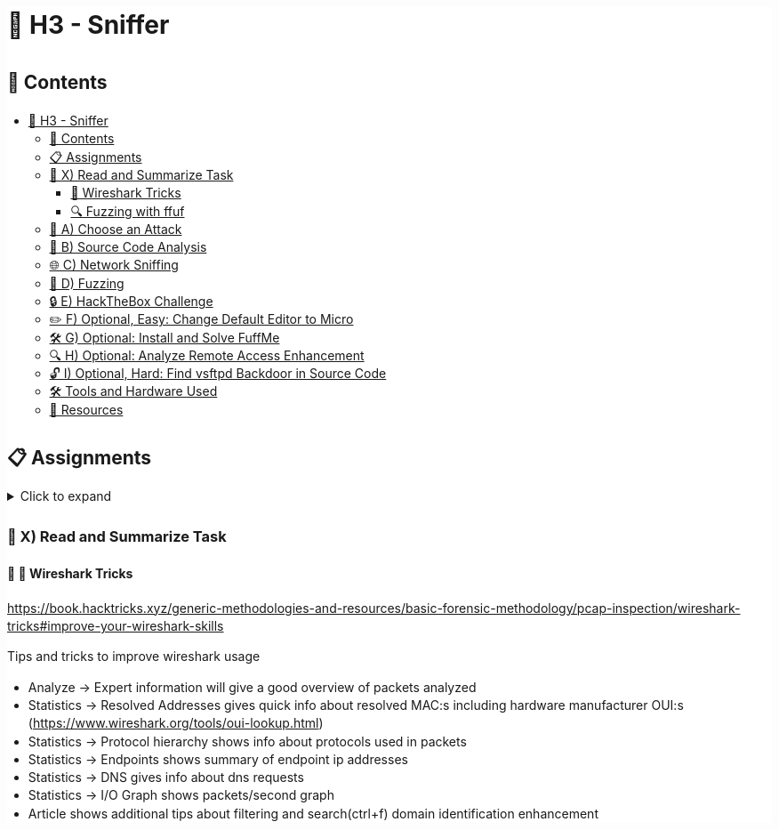 <a name="h3---sniffer"></a>
# 👃 H3 - Sniffer

<a name="contents"></a>
## 📑 Contents

- [👃 H3 - Sniffer](#h3---sniffer)
  - [📑 Contents](#contents)
  - [📋 Assignments](#assignments)
  - [📝 X) Read and Summarize Task](#x-read-and-summarize-task)
    - [🔗 Wireshark Tricks](#wireshark-tricks)
    - [🔍 Fuzzing with ffuf](#fuzzing-with-ffuf)
  - [🎯 A) Choose an Attack](#a-choose-an-attack)
  - [📜 B) Source Code Analysis](#b-source-code-analysis)
  - [🌐 C) Network Sniffing](#c-network-sniffing)
  - [📂 D) Fuzzing](#d-fuzzing)
  - [🔒 E) HackTheBox Challenge](#e-hackthebox-challenge)
  - [✏️ F) Optional, Easy: Change Default Editor to Micro](#f-optional-easy-change-default-editor-to-micro)
  - [🛠️ G) Optional: Install and Solve FuffMe](#g-optional-install-and-solve-fuffme)
  - [🔍 H) Optional: Analyze Remote Access Enhancement](#h-optional-analyze-remote-access-enhancement)
  - [🔓 I) Optional, Hard: Find vsftpd Backdoor in Source Code](#i-optional-hard-find-vsftpd-backdoor-in-source-code)
  - [🛠️ Tools and Hardware Used](#tools-and-hardware-used)
  - [📂 Resources](#resources)


<a name="assignments"></a>
## 📋 Assignments

<details><summary>Click to expand</summary></details>

<a name="x-read-and-summarize-task"></a>
### 📝 X) Read and Summarize Task

<a name="wireshark-tricks"></a>
#### 🔗 :shark: Wireshark Tricks

https://book.hacktricks.xyz/generic-methodologies-and-resources/basic-forensic-methodology/pcap-inspection/wireshark-tricks#improve-your-wireshark-skills

Tips and tricks to improve wireshark usage

- Analyze -> Expert information will give a good overview of packets analyzed
- Statistics -> Resolved Addresses gives quick info about resolved MAC:s including hardware manufacturer OUI:s (https://www.wireshark.org/tools/oui-lookup.html)
- Statistics -> Protocol hierarchy shows info about protocols used in packets
- Statistics -> Endpoints shows summary of endpoint ip addresses 
- Statistics -> DNS gives info about dns requests
- Statistics -> I/O Graph shows packets/second graph
- Article shows additional tips about filtering and search(ctrl+f) domain identification enhancement
